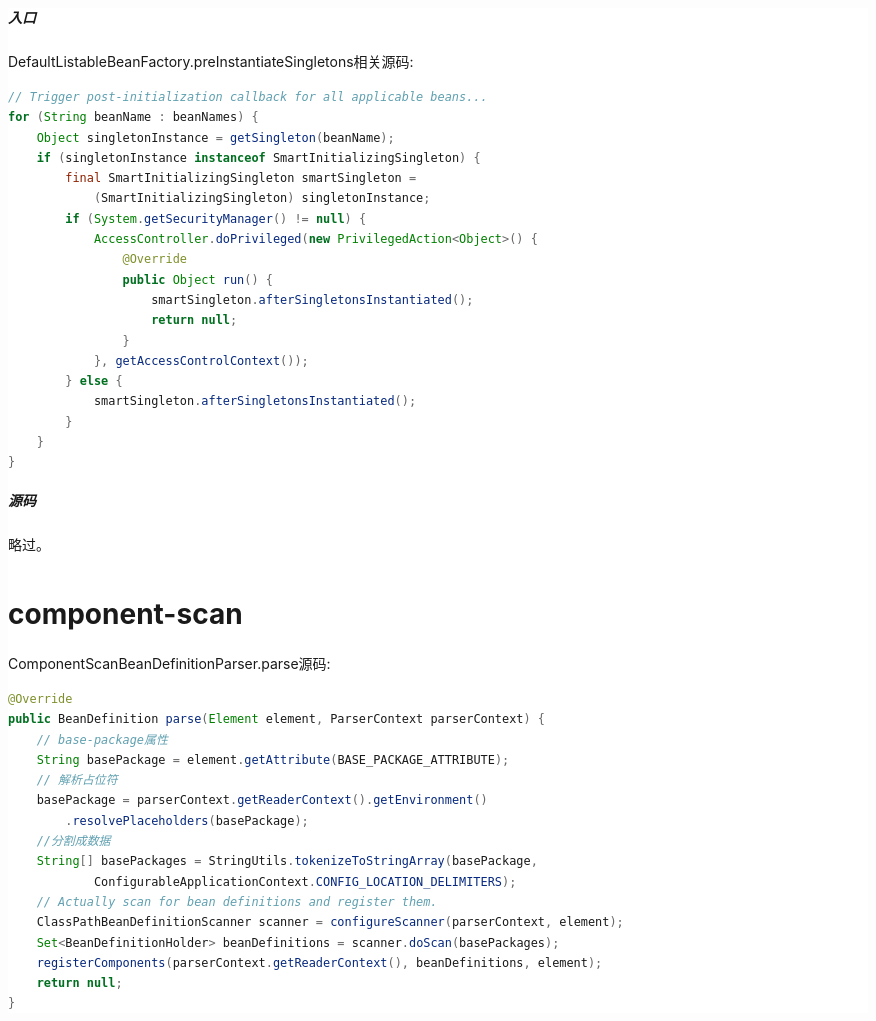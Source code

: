 ##### 入口

DefaultListableBeanFactory.preInstantiateSingletons相关源码:

```java
// Trigger post-initialization callback for all applicable beans...
for (String beanName : beanNames) {
	Object singletonInstance = getSingleton(beanName);
	if (singletonInstance instanceof SmartInitializingSingleton) {
		final SmartInitializingSingleton smartSingleton = 
			(SmartInitializingSingleton) singletonInstance;
		if (System.getSecurityManager() != null) {
			AccessController.doPrivileged(new PrivilegedAction<Object>() {
				@Override
				public Object run() {
					smartSingleton.afterSingletonsInstantiated();
					return null;
				}
			}, getAccessControlContext());
		} else {
			smartSingleton.afterSingletonsInstantiated();
		}
	}
}
```

##### 源码

略过。

# component-scan

ComponentScanBeanDefinitionParser.parse源码:

```java
@Override
public BeanDefinition parse(Element element, ParserContext parserContext) {
  	// base-package属性
	String basePackage = element.getAttribute(BASE_PACKAGE_ATTRIBUTE);
  	// 解析占位符
	basePackage = parserContext.getReaderContext().getEnvironment()
		.resolvePlaceholders(basePackage);
  	//分割成数据
	String[] basePackages = StringUtils.tokenizeToStringArray(basePackage,
			ConfigurableApplicationContext.CONFIG_LOCATION_DELIMITERS);
	// Actually scan for bean definitions and register them.
	ClassPathBeanDefinitionScanner scanner = configureScanner(parserContext, element);
	Set<BeanDefinitionHolder> beanDefinitions = scanner.doScan(basePackages);
	registerComponents(parserContext.getReaderContext(), beanDefinitions, element);
	return null;
}
```
